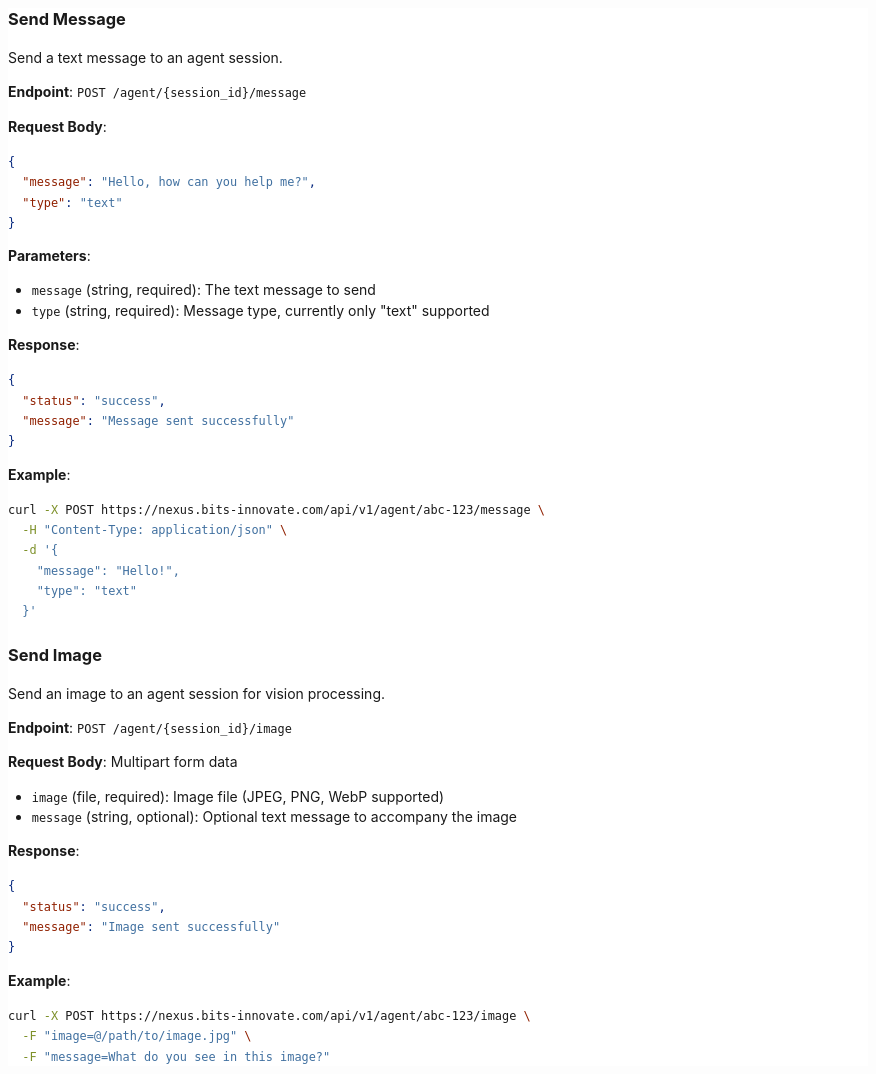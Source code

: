 ### Send Message

Send a text message to an agent session.

**Endpoint**: `POST /agent/{session_id}/message`

**Request Body**:
```json
{
  "message": "Hello, how can you help me?",
  "type": "text"
}
```

**Parameters**:
- `message` (string, required): The text message to send
- `type` (string, required): Message type, currently only "text" supported

**Response**:
```json
{
  "status": "success",
  "message": "Message sent successfully"
}
```

**Example**:
```bash
curl -X POST https://nexus.bits-innovate.com/api/v1/agent/abc-123/message \
  -H "Content-Type: application/json" \
  -d '{
    "message": "Hello!",
    "type": "text"
  }'
```

### Send Image

Send an image to an agent session for vision processing.

**Endpoint**: `POST /agent/{session_id}/image`

**Request Body**: Multipart form data
- `image` (file, required): Image file (JPEG, PNG, WebP supported)
- `message` (string, optional): Optional text message to accompany the image

**Response**:
```json
{
  "status": "success",
  "message": "Image sent successfully"
}
```

**Example**:
```bash
curl -X POST https://nexus.bits-innovate.com/api/v1/agent/abc-123/image \
  -F "image=@/path/to/image.jpg" \
  -F "message=What do you see in this image?"
```
